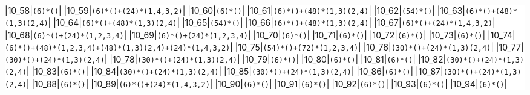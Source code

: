|10\_58|`(6)*()`|
|10\_59|`(6)*()+(24)*(1,4,3,2)`|
|10\_60|`(6)*()`|
|10\_61|`(6)*()+(48)*(1,3)(2,4)`|
|10\_62|`(54)*()`|
|10\_63|`(6)*()+(48)*(1,3)(2,4)`|
|10\_64|`(6)*()+(48)*(1,3)(2,4)`|
|10\_65|`(54)*()`|
|10\_66|`(6)*()+(48)*(1,3)(2,4)`|
|10\_67|`(6)*()+(24)*(1,4,3,2)`|
|10\_68|`(6)*()+(24)*(1,2,3,4)`|
|10\_69|`(6)*()+(24)*(1,2,3,4)`|
|10\_70|`(6)*()`|
|10\_71|`(6)*()`|
|10\_72|`(6)*()`|
|10\_73|`(6)*()`|
|10\_74|`(6)*()+(48)*(1,2,3,4)+(48)*(1,3)(2,4)+(24)*(1,4,3,2)`|
|10\_75|`(54)*()+(72)*(1,2,3,4)`|
|10\_76|`(30)*()+(24)*(1,3)(2,4)`|
|10\_77|`(30)*()+(24)*(1,3)(2,4)`|
|10\_78|`(30)*()+(24)*(1,3)(2,4)`|
|10\_79|`(6)*()`|
|10\_80|`(6)*()`|
|10\_81|`(6)*()`|
|10\_82|`(30)*()+(24)*(1,3)(2,4)`|
|10\_83|`(6)*()`|
|10\_84|`(30)*()+(24)*(1,3)(2,4)`|
|10\_85|`(30)*()+(24)*(1,3)(2,4)`|
|10\_86|`(6)*()`|
|10\_87|`(30)*()+(24)*(1,3)(2,4)`|
|10\_88|`(6)*()`|
|10\_89|`(6)*()+(24)*(1,4,3,2)`|
|10\_90|`(6)*()`|
|10\_91|`(6)*()`|
|10\_92|`(6)*()`|
|10\_93|`(6)*()`|
|10\_94|`(6)*()`|